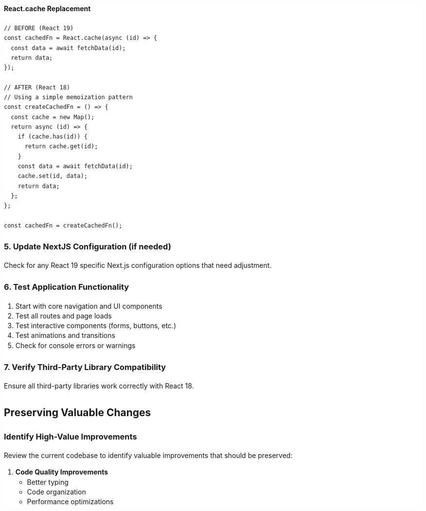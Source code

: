 #### React.cache Replacement
```tsx
// BEFORE (React 19)
const cachedFn = React.cache(async (id) => {
  const data = await fetchData(id);
  return data;
});

// AFTER (React 18)
// Using a simple memoization pattern
const createCachedFn = () => {
  const cache = new Map();
  return async (id) => {
    if (cache.has(id)) {
      return cache.get(id);
    }
    const data = await fetchData(id);
    cache.set(id, data);
    return data;
  };
};

const cachedFn = createCachedFn();
```

### 5. Update NextJS Configuration (if needed)

Check for any React 19 specific Next.js configuration options that need adjustment.

### 6. Test Application Functionality

1. Start with core navigation and UI components
2. Test all routes and page loads
3. Test interactive components (forms, buttons, etc.)
4. Test animations and transitions
5. Check for console errors or warnings

### 7. Verify Third-Party Library Compatibility

Ensure all third-party libraries work correctly with React 18.

## Preserving Valuable Changes

### Identify High-Value Improvements

Review the current codebase to identify valuable improvements that should be preserved:

1. **Code Quality Improvements**
   - Better typing
   - Code organization
   - Performance optimizations

